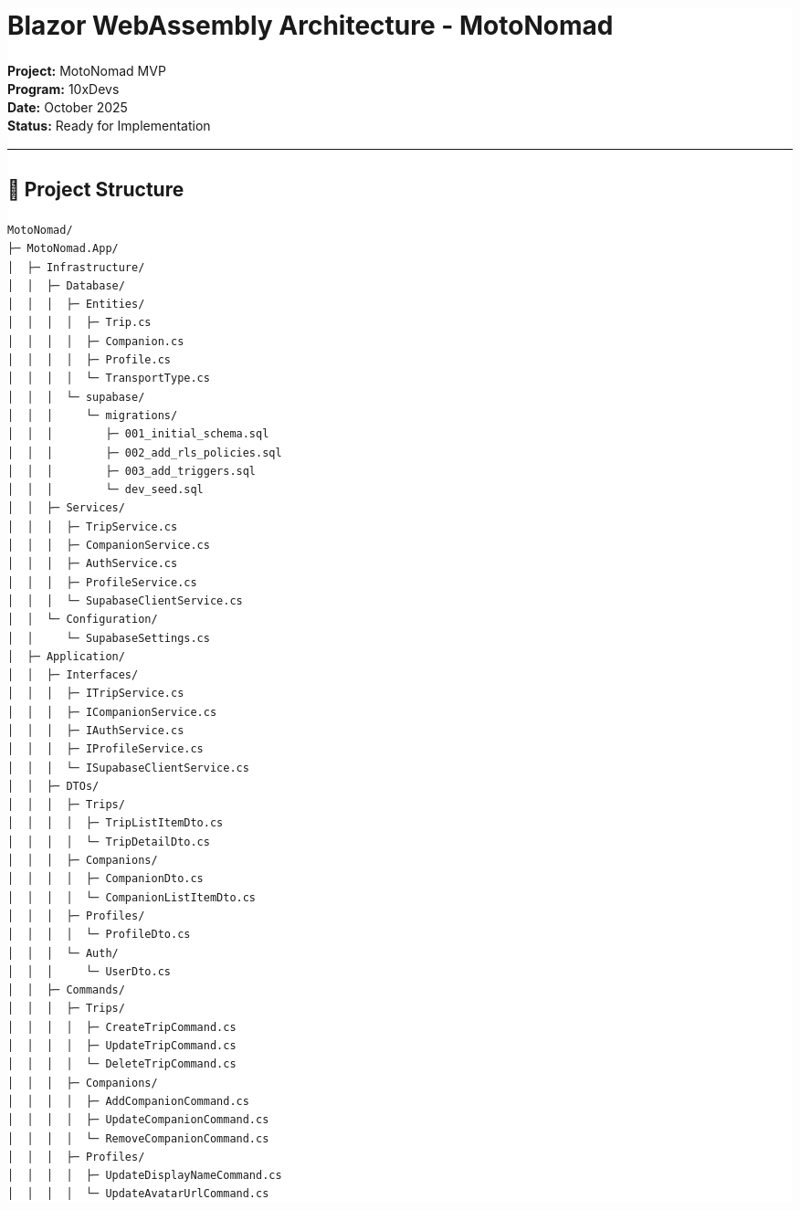 ﻿# Blazor WebAssembly Architecture - MotoNomad

**Project:** MotoNomad MVP  
**Program:** 10xDevs  
**Date:** October 2025  
**Status:** Ready for Implementation

---

## 📁 Project Structure
```
MotoNomad/
├─ MotoNomad.App/
│  ├─ Infrastructure/
│  │  ├─ Database/
│  │  │  ├─ Entities/
│  │  │  │  ├─ Trip.cs
│  │  │  │  ├─ Companion.cs
│  │  │  │  ├─ Profile.cs
│  │  │  │  └─ TransportType.cs
│  │  │  └─ supabase/
│  │  │     └─ migrations/
│  │  │        ├─ 001_initial_schema.sql
│  │  │        ├─ 002_add_rls_policies.sql
│  │  │        ├─ 003_add_triggers.sql
│  │  │        └─ dev_seed.sql
│  │  ├─ Services/
│  │  │  ├─ TripService.cs
│  │  │  ├─ CompanionService.cs
│  │  │  ├─ AuthService.cs
│  │  │  ├─ ProfileService.cs
│  │  │  └─ SupabaseClientService.cs
│  │  └─ Configuration/
│  │     └─ SupabaseSettings.cs
│  ├─ Application/
│  │  ├─ Interfaces/
│  │  │  ├─ ITripService.cs
│  │  │  ├─ ICompanionService.cs
│  │  │  ├─ IAuthService.cs
│  │  │  ├─ IProfileService.cs
│  │  │  └─ ISupabaseClientService.cs
│  │  ├─ DTOs/
│  │  │  ├─ Trips/
│  │  │  │  ├─ TripListItemDto.cs
│  │  │  │  └─ TripDetailDto.cs
│  │  │  ├─ Companions/
│  │  │  │  ├─ CompanionDto.cs
│  │  │  │  └─ CompanionListItemDto.cs
│  │  │  ├─ Profiles/
│  │  │  │  └─ ProfileDto.cs
│  │  │  └─ Auth/
│  │  │     └─ UserDto.cs
│  │  ├─ Commands/
│  │  │  ├─ Trips/
│  │  │  │  ├─ CreateTripCommand.cs
│  │  │  │  ├─ UpdateTripCommand.cs
│  │  │  │  └─ DeleteTripCommand.cs
│  │  │  ├─ Companions/
│  │  │  │  ├─ AddCompanionCommand.cs
│  │  │  │  ├─ UpdateCompanionCommand.cs
│  │  │  │  └─ RemoveCompanionCommand.cs
│  │  │  ├─ Profiles/
│  │  │  │  ├─ UpdateDisplayNameCommand.cs
│  │  │  │  └─ UpdateAvatarUrlCommand.cs
```